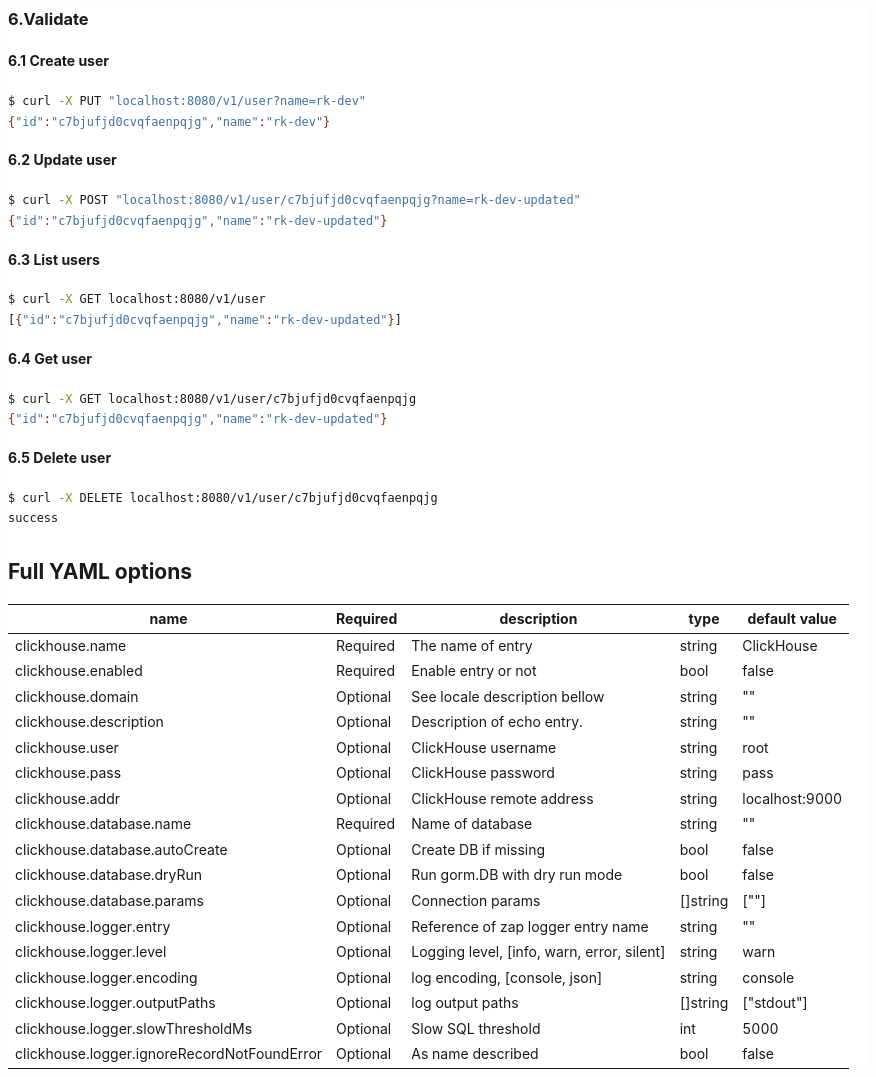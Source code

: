 ### 6.Validate
#### 6.1 Create user
```bash
$ curl -X PUT "localhost:8080/v1/user?name=rk-dev"
{"id":"c7bjufjd0cvqfaenpqjg","name":"rk-dev"}
```

#### 6.2 Update user
```bash
$ curl -X POST "localhost:8080/v1/user/c7bjufjd0cvqfaenpqjg?name=rk-dev-updated"
{"id":"c7bjufjd0cvqfaenpqjg","name":"rk-dev-updated"}
```

#### 6.3 List users
```bash
$ curl -X GET localhost:8080/v1/user
[{"id":"c7bjufjd0cvqfaenpqjg","name":"rk-dev-updated"}]
```

#### 6.4 Get user
```bash
$ curl -X GET localhost:8080/v1/user/c7bjufjd0cvqfaenpqjg
{"id":"c7bjufjd0cvqfaenpqjg","name":"rk-dev-updated"}
```

#### 6.5 Delete user

```bash
$ curl -X DELETE localhost:8080/v1/user/c7bjufjd0cvqfaenpqjg
success
```

## Full YAML options

| name                                        | Required | description                                | type     | default value  |
|---------------------------------------------|----------|--------------------------------------------|----------|----------------|
| clickhouse.name                             | Required | The name of entry                          | string   | ClickHouse     |
| clickhouse.enabled                          | Required | Enable entry or not                        | bool     | false          |
| clickhouse.domain                           | Optional | See locale description bellow              | string   | ""             |
| clickhouse.description                      | Optional | Description of echo entry.                 | string   | ""             |
| clickhouse.user                             | Optional | ClickHouse username                        | string   | root           |
| clickhouse.pass                             | Optional | ClickHouse password                        | string   | pass           |
| clickhouse.addr                             | Optional | ClickHouse remote address                  | string   | localhost:9000 |
| clickhouse.database.name                    | Required | Name of database                           | string   | ""             |
| clickhouse.database.autoCreate              | Optional | Create DB if missing                       | bool     | false          |
| clickhouse.database.dryRun                  | Optional | Run gorm.DB with dry run mode              | bool     | false          |
| clickhouse.database.params                  | Optional | Connection params                          | []string | [""]           |
| clickhouse.logger.entry                     | Optional | Reference of zap logger entry name         | string   | ""             |
| clickhouse.logger.level                     | Optional | Logging level, [info, warn, error, silent] | string   | warn           |
| clickhouse.logger.encoding                  | Optional | log encoding, [console, json]              | string   | console        |
| clickhouse.logger.outputPaths               | Optional | log output paths                           | []string | ["stdout"]     |
| clickhouse.logger.slowThresholdMs           | Optional | Slow SQL threshold                         | int      | 5000           |
| clickhouse.logger.ignoreRecordNotFoundError | Optional | As name described                          | bool     | false          |